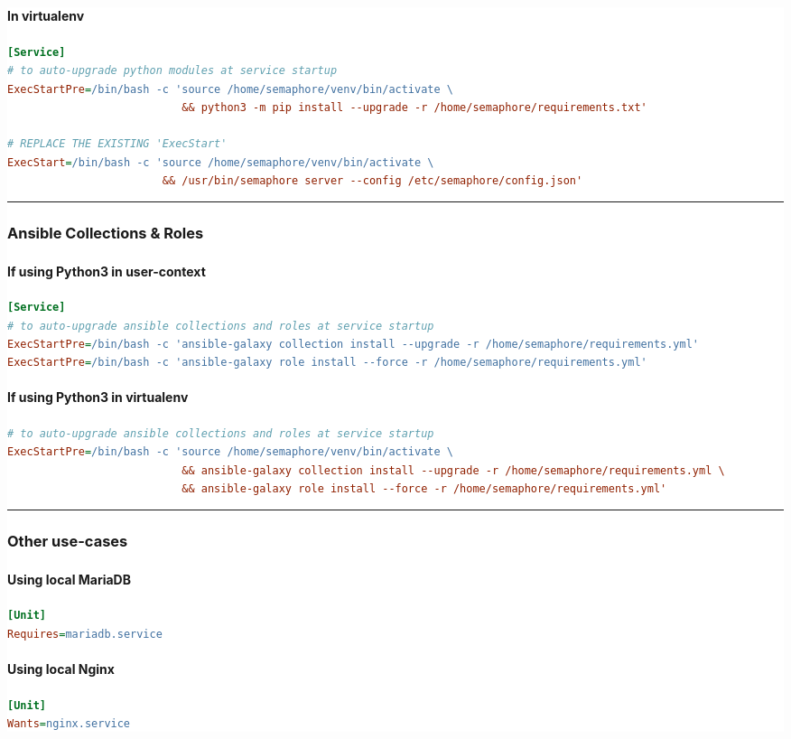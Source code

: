 #### In virtualenv

```ini
[Service]
# to auto-upgrade python modules at service startup
ExecStartPre=/bin/bash -c 'source /home/semaphore/venv/bin/activate \
                           && python3 -m pip install --upgrade -r /home/semaphore/requirements.txt'

# REPLACE THE EXISTING 'ExecStart'
ExecStart=/bin/bash -c 'source /home/semaphore/venv/bin/activate \
                        && /usr/bin/semaphore server --config /etc/semaphore/config.json'
```

----

### Ansible Collections & Roles

#### If using Python3 in user-context

```ini
[Service]
# to auto-upgrade ansible collections and roles at service startup
ExecStartPre=/bin/bash -c 'ansible-galaxy collection install --upgrade -r /home/semaphore/requirements.yml'
ExecStartPre=/bin/bash -c 'ansible-galaxy role install --force -r /home/semaphore/requirements.yml'
```

#### If using Python3 in virtualenv

```ini
# to auto-upgrade ansible collections and roles at service startup
ExecStartPre=/bin/bash -c 'source /home/semaphore/venv/bin/activate \
                           && ansible-galaxy collection install --upgrade -r /home/semaphore/requirements.yml \
                           && ansible-galaxy role install --force -r /home/semaphore/requirements.yml'
```

----

### Other use-cases

#### Using local MariaDB

```ini
[Unit]
Requires=mariadb.service
```

#### Using local Nginx

```ini
[Unit]
Wants=nginx.service
```
